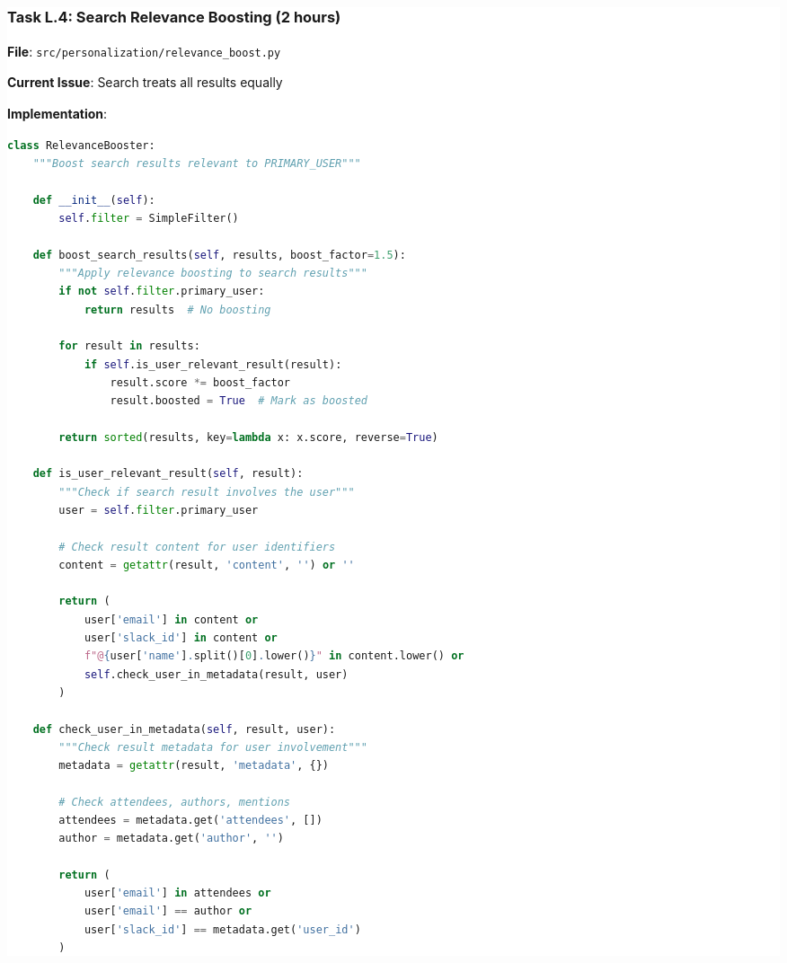 ### Task L.4: Search Relevance Boosting (2 hours)

**File**: `src/personalization/relevance_boost.py`

**Current Issue**: Search treats all results equally

**Implementation**:
```python
class RelevanceBooster:
    """Boost search results relevant to PRIMARY_USER"""
    
    def __init__(self):
        self.filter = SimpleFilter()
        
    def boost_search_results(self, results, boost_factor=1.5):
        """Apply relevance boosting to search results"""
        if not self.filter.primary_user:
            return results  # No boosting
            
        for result in results:
            if self.is_user_relevant_result(result):
                result.score *= boost_factor
                result.boosted = True  # Mark as boosted
                
        return sorted(results, key=lambda x: x.score, reverse=True)
    
    def is_user_relevant_result(self, result):
        """Check if search result involves the user"""
        user = self.filter.primary_user
        
        # Check result content for user identifiers
        content = getattr(result, 'content', '') or ''
        
        return (
            user['email'] in content or
            user['slack_id'] in content or
            f"@{user['name'].split()[0].lower()}" in content.lower() or
            self.check_user_in_metadata(result, user)
        )
    
    def check_user_in_metadata(self, result, user):
        """Check result metadata for user involvement"""
        metadata = getattr(result, 'metadata', {})
        
        # Check attendees, authors, mentions
        attendees = metadata.get('attendees', [])
        author = metadata.get('author', '')
        
        return (
            user['email'] in attendees or
            user['email'] == author or
            user['slack_id'] == metadata.get('user_id')
        )
```
